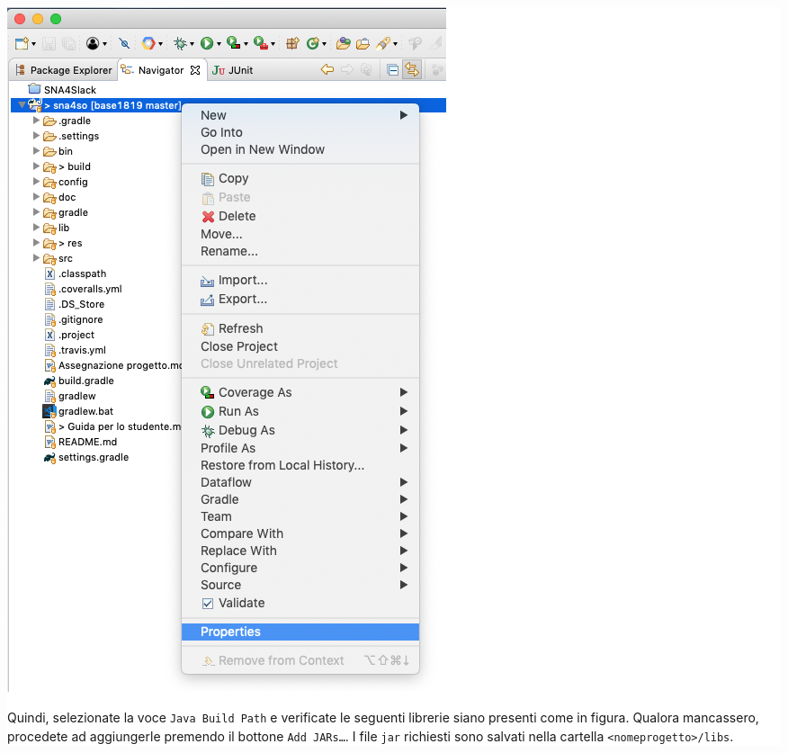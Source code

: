 ![](res/img/guida-studente/project-properties.png)

Quindi, selezionate la voce `Java Build Path` e verificate le seguenti librerie siano presenti come in figura. Qualora mancassero, procedete ad aggiungerle premendo il bottone `Add JARs…`. I file `jar` richiesti sono salvati nella cartella `<nomeprogetto>/libs`.
